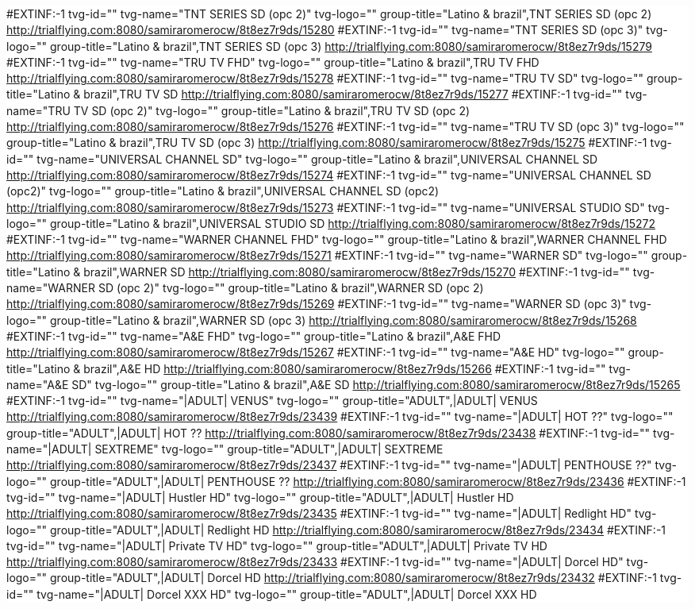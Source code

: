 #EXTINF:-1 tvg-id="" tvg-name="TNT SERIES SD (opc 2)" tvg-logo="" group-title="Latino & brazil",TNT SERIES SD (opc 2)
http://trialflying.com:8080/samiraromerocw/8t8ez7r9ds/15280
#EXTINF:-1 tvg-id="" tvg-name="TNT SERIES SD (opc 3)" tvg-logo="" group-title="Latino & brazil",TNT SERIES SD (opc 3)
http://trialflying.com:8080/samiraromerocw/8t8ez7r9ds/15279
#EXTINF:-1 tvg-id="" tvg-name="TRU TV FHD" tvg-logo="" group-title="Latino & brazil",TRU TV FHD
http://trialflying.com:8080/samiraromerocw/8t8ez7r9ds/15278
#EXTINF:-1 tvg-id="" tvg-name="TRU TV SD" tvg-logo="" group-title="Latino & brazil",TRU TV SD
http://trialflying.com:8080/samiraromerocw/8t8ez7r9ds/15277
#EXTINF:-1 tvg-id="" tvg-name="TRU TV SD (opc 2)" tvg-logo="" group-title="Latino & brazil",TRU TV SD (opc 2)
http://trialflying.com:8080/samiraromerocw/8t8ez7r9ds/15276
#EXTINF:-1 tvg-id="" tvg-name="TRU TV SD (opc 3)" tvg-logo="" group-title="Latino & brazil",TRU TV SD (opc 3)
http://trialflying.com:8080/samiraromerocw/8t8ez7r9ds/15275
#EXTINF:-1 tvg-id="" tvg-name="UNIVERSAL CHANNEL SD" tvg-logo="" group-title="Latino & brazil",UNIVERSAL CHANNEL SD
http://trialflying.com:8080/samiraromerocw/8t8ez7r9ds/15274
#EXTINF:-1 tvg-id="" tvg-name="UNIVERSAL CHANNEL SD (opc2)" tvg-logo="" group-title="Latino & brazil",UNIVERSAL CHANNEL SD (opc2)
http://trialflying.com:8080/samiraromerocw/8t8ez7r9ds/15273
#EXTINF:-1 tvg-id="" tvg-name="UNIVERSAL STUDIO SD" tvg-logo="" group-title="Latino & brazil",UNIVERSAL STUDIO SD
http://trialflying.com:8080/samiraromerocw/8t8ez7r9ds/15272
#EXTINF:-1 tvg-id="" tvg-name="WARNER CHANNEL FHD" tvg-logo="" group-title="Latino & brazil",WARNER CHANNEL FHD
http://trialflying.com:8080/samiraromerocw/8t8ez7r9ds/15271
#EXTINF:-1 tvg-id="" tvg-name="WARNER SD" tvg-logo="" group-title="Latino & brazil",WARNER SD
http://trialflying.com:8080/samiraromerocw/8t8ez7r9ds/15270
#EXTINF:-1 tvg-id="" tvg-name="WARNER SD (opc 2)" tvg-logo="" group-title="Latino & brazil",WARNER SD (opc 2)
http://trialflying.com:8080/samiraromerocw/8t8ez7r9ds/15269
#EXTINF:-1 tvg-id="" tvg-name="WARNER SD (opc 3)" tvg-logo="" group-title="Latino & brazil",WARNER SD (opc 3)
http://trialflying.com:8080/samiraromerocw/8t8ez7r9ds/15268
#EXTINF:-1 tvg-id="" tvg-name="A&E FHD" tvg-logo="" group-title="Latino & brazil",A&E FHD
http://trialflying.com:8080/samiraromerocw/8t8ez7r9ds/15267
#EXTINF:-1 tvg-id="" tvg-name="A&E HD" tvg-logo="" group-title="Latino & brazil",A&E HD
http://trialflying.com:8080/samiraromerocw/8t8ez7r9ds/15266
#EXTINF:-1 tvg-id="" tvg-name="A&E SD" tvg-logo="" group-title="Latino & brazil",A&E SD
http://trialflying.com:8080/samiraromerocw/8t8ez7r9ds/15265
#EXTINF:-1 tvg-id="" tvg-name="|ADULT| VENUS" tvg-logo="" group-title="ADULT",|ADULT| VENUS
http://trialflying.com:8080/samiraromerocw/8t8ez7r9ds/23439
#EXTINF:-1 tvg-id="" tvg-name="|ADULT| HOT ??" tvg-logo="" group-title="ADULT",|ADULT| HOT ??
http://trialflying.com:8080/samiraromerocw/8t8ez7r9ds/23438
#EXTINF:-1 tvg-id="" tvg-name="|ADULT| SEXTREME" tvg-logo="" group-title="ADULT",|ADULT| SEXTREME
http://trialflying.com:8080/samiraromerocw/8t8ez7r9ds/23437
#EXTINF:-1 tvg-id="" tvg-name="|ADULT| PENTHOUSE ??" tvg-logo="" group-title="ADULT",|ADULT| PENTHOUSE ??
http://trialflying.com:8080/samiraromerocw/8t8ez7r9ds/23436
#EXTINF:-1 tvg-id="" tvg-name="|ADULT| Hustler HD" tvg-logo="" group-title="ADULT",|ADULT| Hustler HD
http://trialflying.com:8080/samiraromerocw/8t8ez7r9ds/23435
#EXTINF:-1 tvg-id="" tvg-name="|ADULT| Redlight HD" tvg-logo="" group-title="ADULT",|ADULT| Redlight HD
http://trialflying.com:8080/samiraromerocw/8t8ez7r9ds/23434
#EXTINF:-1 tvg-id="" tvg-name="|ADULT| Private TV HD" tvg-logo="" group-title="ADULT",|ADULT| Private TV HD
http://trialflying.com:8080/samiraromerocw/8t8ez7r9ds/23433
#EXTINF:-1 tvg-id="" tvg-name="|ADULT| Dorcel HD" tvg-logo="" group-title="ADULT",|ADULT| Dorcel HD
http://trialflying.com:8080/samiraromerocw/8t8ez7r9ds/23432
#EXTINF:-1 tvg-id="" tvg-name="|ADULT| Dorcel XXX HD" tvg-logo="" group-title="ADULT",|ADULT| Dorcel XXX HD